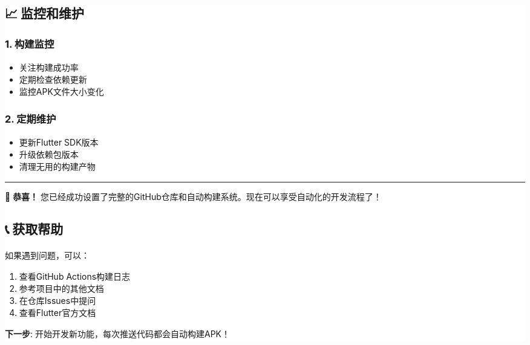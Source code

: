 ## 📈 监控和维护

### 1. 构建监控

- 关注构建成功率
- 定期检查依赖更新
- 监控APK文件大小变化

### 2. 定期维护

- 更新Flutter SDK版本
- 升级依赖包版本
- 清理无用的构建产物

---

🎉 **恭喜！** 您已经成功设置了完整的GitHub仓库和自动构建系统。现在可以享受自动化的开发流程了！

## 📞 获取帮助

如果遇到问题，可以：

1. 查看GitHub Actions构建日志
2. 参考项目中的其他文档
3. 在仓库Issues中提问
4. 查看Flutter官方文档

**下一步**: 开始开发新功能，每次推送代码都会自动构建APK！